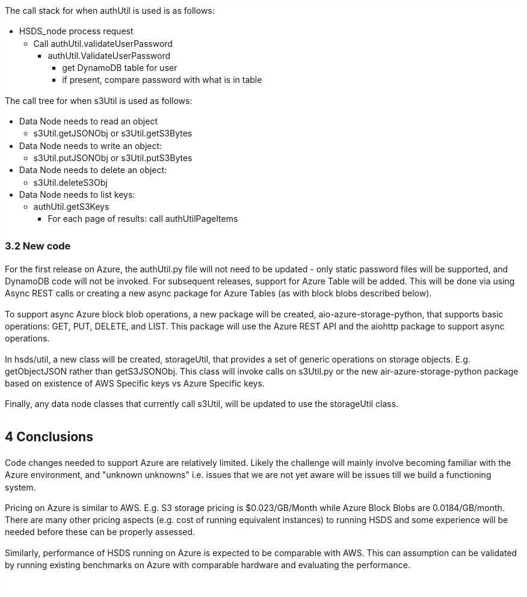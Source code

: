The call stack for when authUtil is used is as follows:

- HSDS_node process request
  - Call authUtil.validateUserPassword
    - authUtil.ValidateUserPassword
      - get DynamoDB table for user
      - if present, compare password with what is in table

The call tree for when s3Util is used as follows:

- Data Node needs to read an object
  - s3Util.getJSONObj or s3Util.getS3Bytes
- Data Node needs to write an object:
  - s3Util.putJSONObj or s3Util.putS3Bytes
- Data Node needs to delete an object:
  - s3Util.deleteS3Obj
- Data Node needs to list keys:
  - authUtil.getS3Keys
    - For each page of results: call authUtilPageItems



### 3.2 New code 

For the first release on Azure, the authUtil.py file will not need to be updated - only static password files will be supported, and DynamoDB code will not be invoked.  For subsequent releases, support for Azure Table will be added.  This will be done via using Async REST calls or creating a new async package for Azure Tables (as with block blobs described below).

To support async Azure block blob operations, a new package will be created, aio-azure-storage-python, that supports basic operations: GET, PUT, DELETE, and LIST.  This package will use the Azure REST API and the aiohttp package to support async operations.

In hsds/util, a new class will be created, storageUtil, that provides a set of generic operations on storage objects. E.g. getObjectJSON rather than getS3JSONObj.  This class will invoke calls on s3Util.py or the new air-azure-storage-python package based on existence of AWS Specific keys vs Azure Specific keys.

Finally, any data node classes that currently call s3Util, will be updated to use the storageUtil class.



## 4 Conclusions

Code changes needed to support Azure are relatively limited.  Likely the challenge will mainly involve becoming familiar with the Azure environment, and "unknown unknowns" i.e. issues that we are not yet aware will be issues till we build a functioning system.

Pricing on Azure is similar to AWS.  E.g. S3 storage pricing is $0.023/GB/Month while Azure Block Blobs are 0.0184/GB/month.  There are many other pricing aspects (e.g. cost of running equivalent instances) to running HSDS and some experience will be needed before these can be properly assessed. 

Similarly, performance of HSDS running on Azure is expected to be comparable with AWS.  This can assumption can be validated by running existing benchmarks on Azure with comparable hardware and evaluating the performance.





​	













